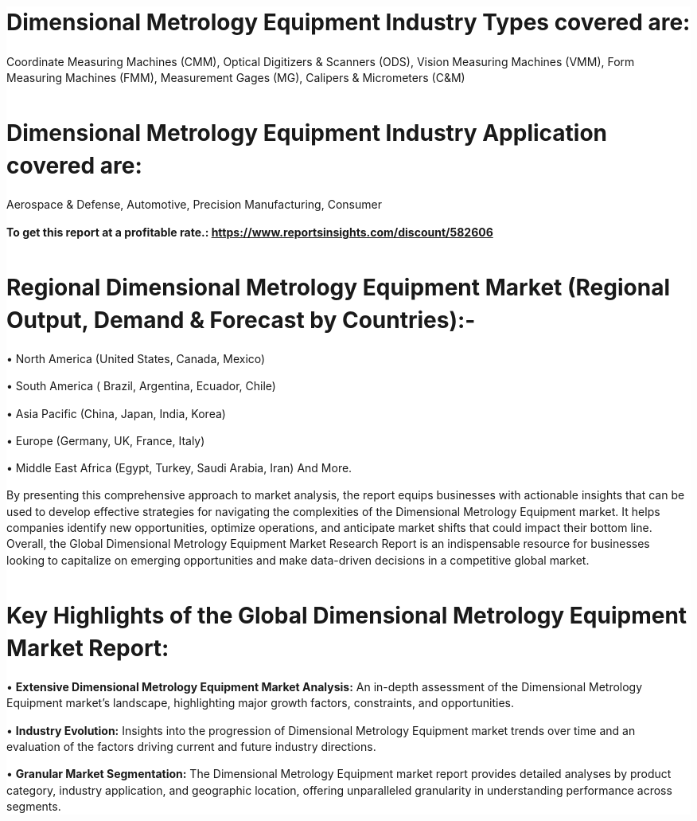 </table>

# <strong>Dimensional Metrology Equipment Industry Types covered are:</strong>

Coordinate Measuring Machines (CMM), Optical Digitizers & Scanners (ODS), Vision Measuring Machines (VMM), Form Measuring Machines (FMM), Measurement Gages (MG), Calipers & Micrometers (C&M)

# <strong>Dimensional Metrology Equipment Industry Application covered are:</strong>

Aerospace & Defense, Automotive, Precision Manufacturing, Consumer

<strong>To get this report at a profitable rate.: <a href=https://www.reportsinsights.com/discount/582606>https://www.reportsinsights.com/discount/582606</a></strong></font>

# <strong>Regional Dimensional Metrology Equipment Market (Regional Output, Demand &amp; Forecast by Countries):-</strong>

• North America (United States, Canada, Mexico)

• South America ( Brazil, Argentina, Ecuador, Chile)

• Asia Pacific (China, Japan, India, Korea)

• Europe (Germany, UK, France, Italy)

• Middle East Africa (Egypt, Turkey, Saudi Arabia, Iran) And More.

By presenting this comprehensive approach to market analysis, the report equips businesses with actionable insights that can be used to develop effective strategies for navigating the complexities of the Dimensional Metrology Equipment market. It helps companies identify new opportunities, optimize operations, and anticipate market shifts that could impact their bottom line. Overall, the Global Dimensional Metrology Equipment Market Research Report is an indispensable resource for businesses looking to capitalize on emerging opportunities and make data-driven decisions in a competitive global market.

# <strong>Key Highlights of the Global Dimensional Metrology Equipment Market Report:</strong>

• <strong>Extensive Dimensional Metrology Equipment Market Analysis:</strong> An in-depth assessment of the Dimensional Metrology Equipment market’s landscape, highlighting major growth factors, constraints, and opportunities.

• <strong>Industry Evolution:</strong> Insights into the progression of Dimensional Metrology Equipment market trends over time and an evaluation of the factors driving current and future industry directions.

• <strong>Granular Market Segmentation:</strong> The Dimensional Metrology Equipment market report provides detailed analyses by product category, industry application, and geographic location, offering unparalleled granularity in understanding performance across segments.
